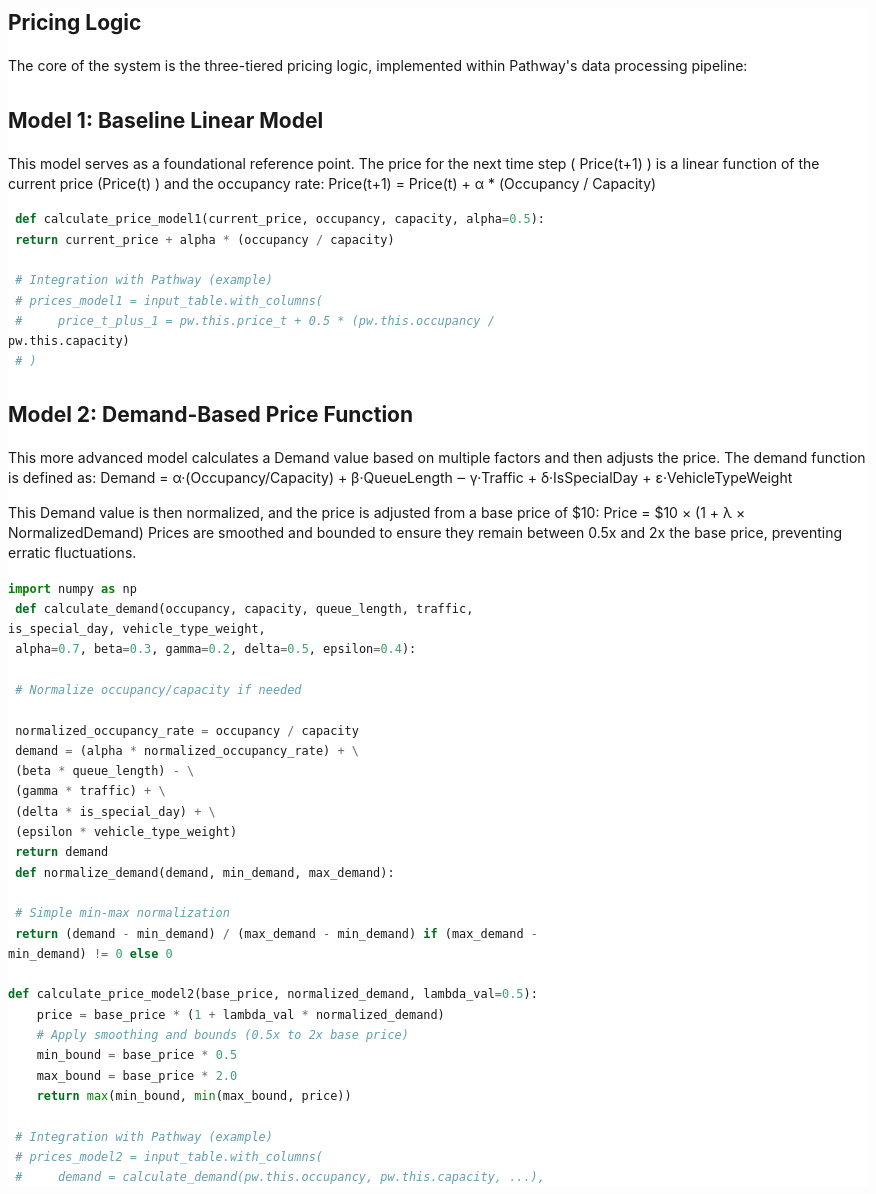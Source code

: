 ## Pricing Logic
 
The core of the system is the three-tiered pricing logic, implemented within Pathway's data 
processing pipeline:

 ## Model 1: Baseline Linear Model
 
 This model serves as a foundational reference point. The price for the next time step ( Price(t+1) ) is a linear function of the current price (Price(t) ) and the occupancy rate:
 Price(t+1) = Price(t) + α * (Occupancy / Capacity)

 
```python
 def calculate_price_model1(current_price, occupancy, capacity, alpha=0.5):
 return current_price + alpha * (occupancy / capacity)

 # Integration with Pathway (example)
 # prices_model1 = input_table.with_columns(
 #     price_t_plus_1 = pw.this.price_t + 0.5 * (pw.this.occupancy / 
pw.this.capacity)
 # )
```

 ## Model 2: Demand-Based Price Function
 
 This more advanced model calculates a Demand value based on multiple factors and then adjusts the price. The demand function is defined as:
 Demand = α·(Occupancy/Capacity) + β·QueueLength ‒ γ·Traffic + δ·IsSpecialDay + ε·VehicleTypeWeight
 
 This Demand value is then normalized, and the price is adjusted from a base price of $10:
 Price = $10 × (1 + λ × NormalizedDemand)
 Prices are smoothed and bounded to ensure they remain between 0.5x and 2x the base 
price, preventing erratic fluctuations.

```python
import numpy as np
 def calculate_demand(occupancy, capacity, queue_length, traffic, 
is_special_day, vehicle_type_weight,
 alpha=0.7, beta=0.3, gamma=0.2, delta=0.5, epsilon=0.4):

 # Normalize occupancy/capacity if needed

 normalized_occupancy_rate = occupancy / capacity
 demand = (alpha * normalized_occupancy_rate) + \
 (beta * queue_length) - \
 (gamma * traffic) + \
 (delta * is_special_day) + \
 (epsilon * vehicle_type_weight)
 return demand
 def normalize_demand(demand, min_demand, max_demand):

 # Simple min-max normalization
 return (demand - min_demand) / (max_demand - min_demand) if (max_demand - 
min_demand) != 0 else 0

def calculate_price_model2(base_price, normalized_demand, lambda_val=0.5):
    price = base_price * (1 + lambda_val * normalized_demand)
    # Apply smoothing and bounds (0.5x to 2x base price)
    min_bound = base_price * 0.5
    max_bound = base_price * 2.0
    return max(min_bound, min(max_bound, price))

 # Integration with Pathway (example)
 # prices_model2 = input_table.with_columns(
 #     demand = calculate_demand(pw.this.occupancy, pw.this.capacity, ...),
```